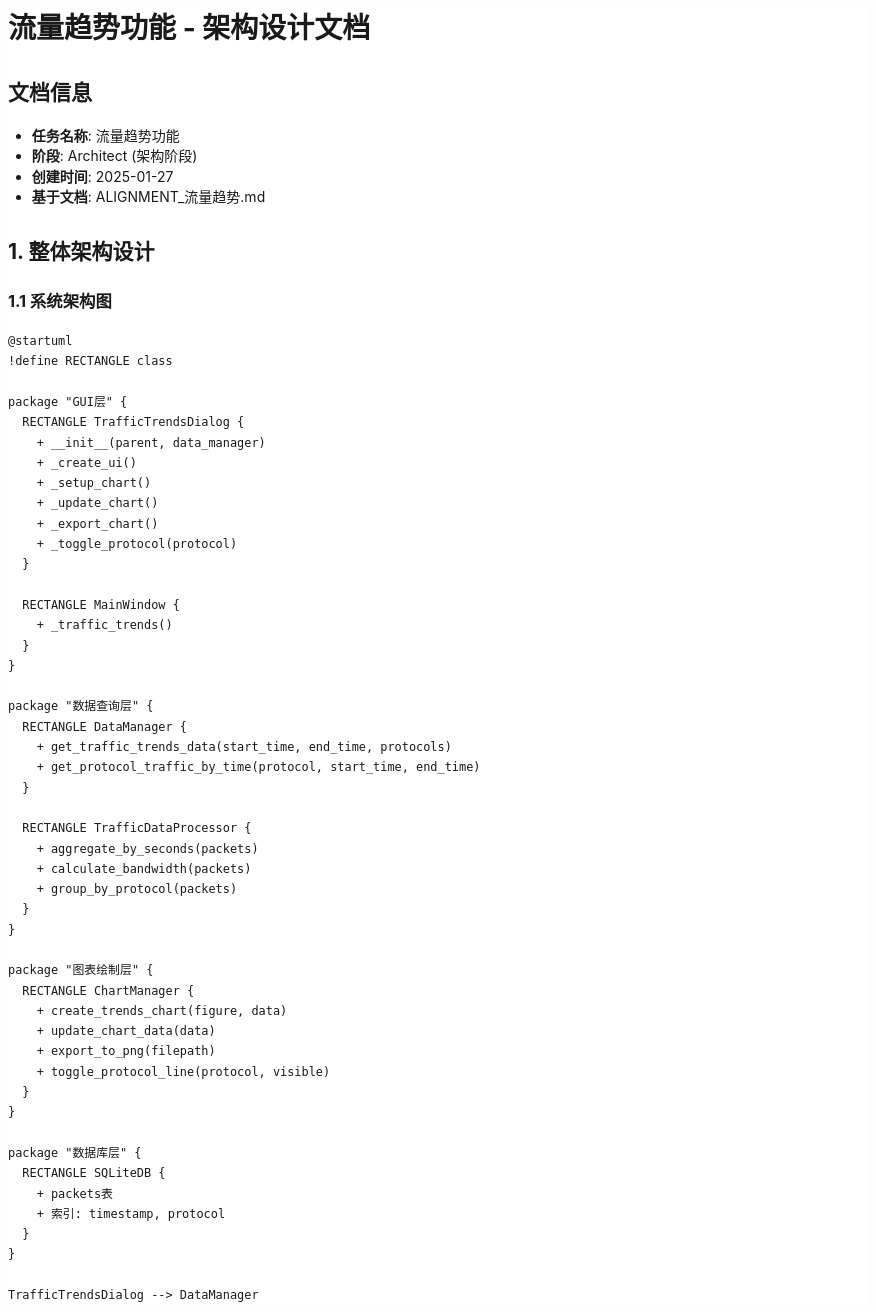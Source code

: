 # 流量趋势功能 - 架构设计文档

## 文档信息
- **任务名称**: 流量趋势功能
- **阶段**: Architect (架构阶段)
- **创建时间**: 2025-01-27
- **基于文档**: ALIGNMENT_流量趋势.md

## 1. 整体架构设计

### 1.1 系统架构图

```plantuml
@startuml
!define RECTANGLE class

package "GUI层" {
  RECTANGLE TrafficTrendsDialog {
    + __init__(parent, data_manager)
    + _create_ui()
    + _setup_chart()
    + _update_chart()
    + _export_chart()
    + _toggle_protocol(protocol)
  }
  
  RECTANGLE MainWindow {
    + _traffic_trends()
  }
}

package "数据查询层" {
  RECTANGLE DataManager {
    + get_traffic_trends_data(start_time, end_time, protocols)
    + get_protocol_traffic_by_time(protocol, start_time, end_time)
  }
  
  RECTANGLE TrafficDataProcessor {
    + aggregate_by_seconds(packets)
    + calculate_bandwidth(packets)
    + group_by_protocol(packets)
  }
}

package "图表绘制层" {
  RECTANGLE ChartManager {
    + create_trends_chart(figure, data)
    + update_chart_data(data)
    + export_to_png(filepath)
    + toggle_protocol_line(protocol, visible)
  }
}

package "数据库层" {
  RECTANGLE SQLiteDB {
    + packets表
    + 索引: timestamp, protocol
  }
}

TrafficTrendsDialog --> DataManager
```